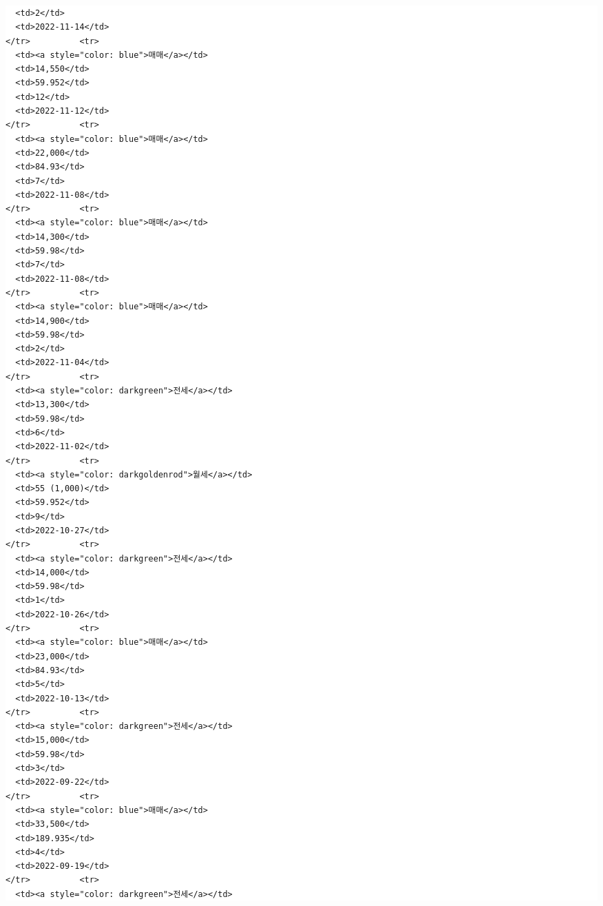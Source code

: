       <td>2</td>
      <td>2022-11-14</td>
    </tr>          <tr>
      <td><a style="color: blue">매매</a></td>
      <td>14,550</td>
      <td>59.952</td>
      <td>12</td>
      <td>2022-11-12</td>
    </tr>          <tr>
      <td><a style="color: blue">매매</a></td>
      <td>22,000</td>
      <td>84.93</td>
      <td>7</td>
      <td>2022-11-08</td>
    </tr>          <tr>
      <td><a style="color: blue">매매</a></td>
      <td>14,300</td>
      <td>59.98</td>
      <td>7</td>
      <td>2022-11-08</td>
    </tr>          <tr>
      <td><a style="color: blue">매매</a></td>
      <td>14,900</td>
      <td>59.98</td>
      <td>2</td>
      <td>2022-11-04</td>
    </tr>          <tr>
      <td><a style="color: darkgreen">전세</a></td>
      <td>13,300</td>
      <td>59.98</td>
      <td>6</td>
      <td>2022-11-02</td>
    </tr>          <tr>
      <td><a style="color: darkgoldenrod">월세</a></td>
      <td>55 (1,000)</td>
      <td>59.952</td>
      <td>9</td>
      <td>2022-10-27</td>
    </tr>          <tr>
      <td><a style="color: darkgreen">전세</a></td>
      <td>14,000</td>
      <td>59.98</td>
      <td>1</td>
      <td>2022-10-26</td>
    </tr>          <tr>
      <td><a style="color: blue">매매</a></td>
      <td>23,000</td>
      <td>84.93</td>
      <td>5</td>
      <td>2022-10-13</td>
    </tr>          <tr>
      <td><a style="color: darkgreen">전세</a></td>
      <td>15,000</td>
      <td>59.98</td>
      <td>3</td>
      <td>2022-09-22</td>
    </tr>          <tr>
      <td><a style="color: blue">매매</a></td>
      <td>33,500</td>
      <td>189.935</td>
      <td>4</td>
      <td>2022-09-19</td>
    </tr>          <tr>
      <td><a style="color: darkgreen">전세</a></td>